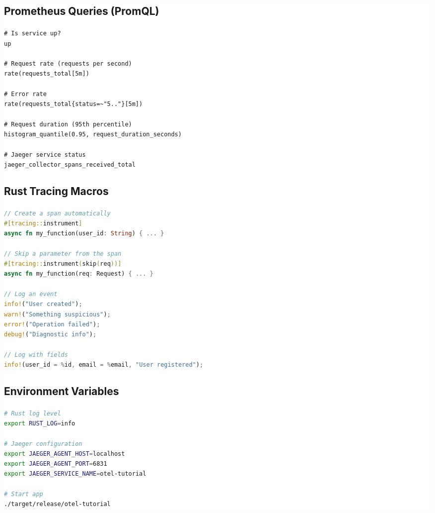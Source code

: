 ## Prometheus Queries (PromQL)

```promql
# Is service up?
up

# Request rate (requests per second)
rate(requests_total[5m])

# Error rate
rate(requests_total{status=~"5.."}[5m])

# Request duration (95th percentile)
histogram_quantile(0.95, request_duration_seconds)

# Jaeger service status
jaeger_collector_spans_received_total
```

## Rust Tracing Macros

```rust
// Create a span automatically
#[tracing::instrument]
async fn my_function(user_id: String) { ... }

// Skip a parameter from the span
#[tracing::instrument(skip(req))]
async fn my_function(req: Request) { ... }

// Log an event
info!("User created");
warn!("Something suspicious");
error!("Operation failed");
debug!("Diagnostic info");

// Log with fields
info!(user_id = %id, email = %email, "User registered");
```

## Environment Variables

```bash
# Rust log level
export RUST_LOG=info

# Jaeger configuration
export JAEGER_AGENT_HOST=localhost
export JAEGER_AGENT_PORT=6831
export JAEGER_SERVICE_NAME=otel-tutorial

# Start app
./target/release/otel-tutorial
```
